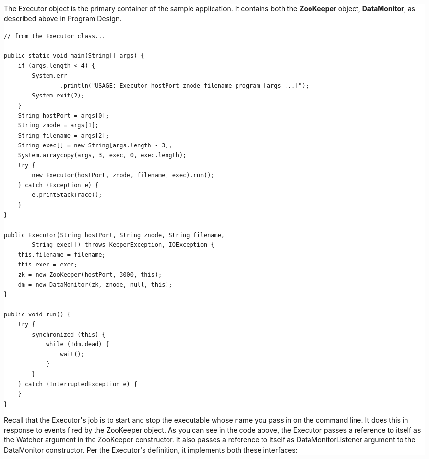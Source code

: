 The Executor object is the primary container of the sample application. It contains
both the **ZooKeeper** object, **DataMonitor**, as described above in
[Program Design](#sc_design).


    // from the Executor class...

    public static void main(String[] args) {
        if (args.length < 4) {
            System.err
                    .println("USAGE: Executor hostPort znode filename program [args ...]");
            System.exit(2);
        }
        String hostPort = args[0];
        String znode = args[1];
        String filename = args[2];
        String exec[] = new String[args.length - 3];
        System.arraycopy(args, 3, exec, 0, exec.length);
        try {
            new Executor(hostPort, znode, filename, exec).run();
        } catch (Exception e) {
            e.printStackTrace();
        }
    }

    public Executor(String hostPort, String znode, String filename,
            String exec[]) throws KeeperException, IOException {
        this.filename = filename;
        this.exec = exec;
        zk = new ZooKeeper(hostPort, 3000, this);
        dm = new DataMonitor(zk, znode, null, this);
    }

    public void run() {
        try {
            synchronized (this) {
                while (!dm.dead) {
                    wait();
                }
            }
        } catch (InterruptedException e) {
        }
    }


Recall that the Executor's job is to start and stop the executable whose name you pass in on the command line.
It does this in response to events fired by the ZooKeeper object. As you can see in the code above, the Executor passes
a reference to itself as the Watcher argument in the ZooKeeper constructor. It also passes a reference to itself
as DataMonitorListener argument to the DataMonitor constructor. Per the Executor's definition, it implements both these
interfaces:
